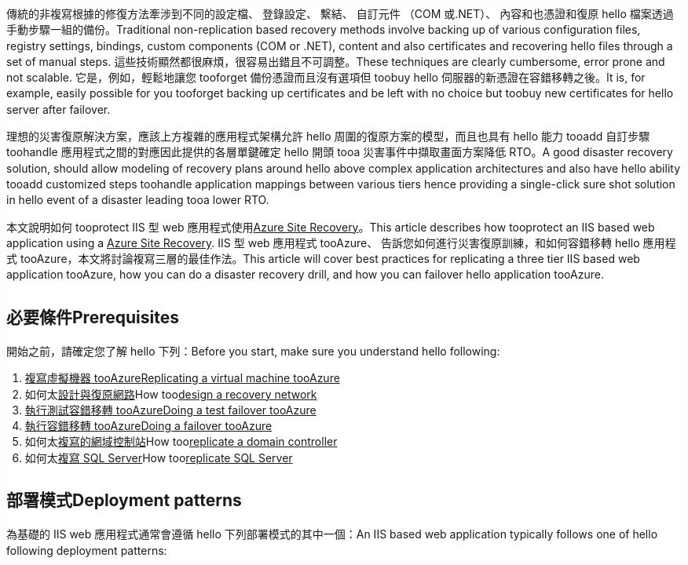 <span data-ttu-id="f30e5-114">傳統的非複寫根據的修復方法牽涉到不同的設定檔、 登錄設定、 繫結、 自訂元件 （COM 或.NET）、 內容和也憑證和復原 hello 檔案透過手動步驟一組的備份。</span><span class="sxs-lookup"><span data-stu-id="f30e5-114">Traditional non-replication based recovery methods involve backing up of various configuration files, registry settings, bindings, custom components (COM or .NET), content and also certificates and recovering hello files through a set of manual steps.</span></span> <span data-ttu-id="f30e5-115">這些技術顯然都很麻煩，很容易出錯且不可調整。</span><span class="sxs-lookup"><span data-stu-id="f30e5-115">These techniques are clearly cumbersome, error prone and not scalable.</span></span> <span data-ttu-id="f30e5-116">它是，例如，輕鬆地讓您 tooforget 備份憑證而且沒有選項但 toobuy hello 伺服器的新憑證在容錯移轉之後。</span><span class="sxs-lookup"><span data-stu-id="f30e5-116">It is, for example, easily possible for you tooforget backing up certificates and be left with no choice but toobuy new certificates for hello server after failover.</span></span>

<span data-ttu-id="f30e5-117">理想的災害復原解決方案，應該上方複雜的應用程式架構允許 hello 周圍的復原方案的模型，而且也具有 hello 能力 tooadd 自訂步驟 toohandle 應用程式之間的對應因此提供的各層單鍵確定 hello 開頭 tooa 災害事件中擷取畫面方案降低 RTO。</span><span class="sxs-lookup"><span data-stu-id="f30e5-117">A good disaster recovery solution, should allow modeling of recovery plans around hello above complex application architectures and also have hello ability tooadd customized steps toohandle application mappings between various tiers hence providing a single-click sure shot solution in hello event of a disaster leading tooa lower RTO.</span></span>


<span data-ttu-id="f30e5-118">本文說明如何 tooprotect IIS 型 web 應用程式使用[Azure Site Recovery](site-recovery-overview.md)。</span><span class="sxs-lookup"><span data-stu-id="f30e5-118">This article describes how tooprotect an IIS based web application using a [Azure Site Recovery](site-recovery-overview.md).</span></span> <span data-ttu-id="f30e5-119">IIS 型 web 應用程式 tooAzure、 告訴您如何進行災害復原訓練，和如何容錯移轉 hello 應用程式 tooAzure，本文將討論複寫三層的最佳作法。</span><span class="sxs-lookup"><span data-stu-id="f30e5-119">This article will cover best practices for replicating a three tier IIS based web application tooAzure, how you can do a disaster recovery drill, and how you can failover hello application tooAzure.</span></span>


## <a name="prerequisites"></a><span data-ttu-id="f30e5-120">必要條件</span><span class="sxs-lookup"><span data-stu-id="f30e5-120">Prerequisites</span></span>

<span data-ttu-id="f30e5-121">開始之前，請確定您了解 hello 下列：</span><span class="sxs-lookup"><span data-stu-id="f30e5-121">Before you start, make sure you understand hello following:</span></span>

1. [<span data-ttu-id="f30e5-122">複寫虛擬機器 tooAzure</span><span class="sxs-lookup"><span data-stu-id="f30e5-122">Replicating a virtual machine tooAzure</span></span>](site-recovery-vmware-to-azure.md)
1. <span data-ttu-id="f30e5-123">如何太[設計與復原網路](site-recovery-network-design.md)</span><span class="sxs-lookup"><span data-stu-id="f30e5-123">How too[design a recovery network](site-recovery-network-design.md)</span></span>
1. [<span data-ttu-id="f30e5-124">執行測試容錯移轉 tooAzure</span><span class="sxs-lookup"><span data-stu-id="f30e5-124">Doing a test failover tooAzure</span></span>](./site-recovery-test-failover-to-azure.md)
1. [<span data-ttu-id="f30e5-125">執行容錯移轉 tooAzure</span><span class="sxs-lookup"><span data-stu-id="f30e5-125">Doing a failover tooAzure</span></span>](site-recovery-failover.md)
1. <span data-ttu-id="f30e5-126">如何太[複寫的網域控制站](site-recovery-active-directory.md)</span><span class="sxs-lookup"><span data-stu-id="f30e5-126">How too[replicate a domain controller](site-recovery-active-directory.md)</span></span>
1. <span data-ttu-id="f30e5-127">如何太[複寫 SQL Server](site-recovery-sql.md)</span><span class="sxs-lookup"><span data-stu-id="f30e5-127">How too[replicate SQL Server](site-recovery-sql.md)</span></span>

## <a name="deployment-patterns"></a><span data-ttu-id="f30e5-128">部署模式</span><span class="sxs-lookup"><span data-stu-id="f30e5-128">Deployment patterns</span></span>
<span data-ttu-id="f30e5-129">為基礎的 IIS web 應用程式通常會遵循 hello 下列部署模式的其中一個：</span><span class="sxs-lookup"><span data-stu-id="f30e5-129">An IIS based web application typically follows one of hello following deployment patterns:</span></span>
